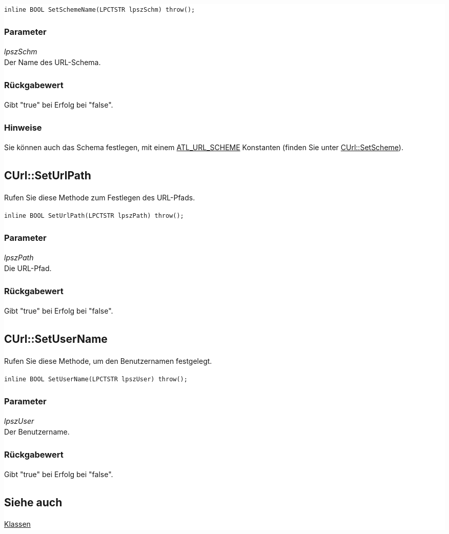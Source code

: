 ```
inline BOOL SetSchemeName(LPCTSTR lpszSchm) throw();
```  
  
### <a name="parameters"></a>Parameter  
 *lpszSchm*  
 Der Name des URL-Schema.  
  
### <a name="return-value"></a>Rückgabewert  
 Gibt "true" bei Erfolg bei "false".  
  
### <a name="remarks"></a>Hinweise  
 Sie können auch das Schema festlegen, mit einem [ATL_URL_SCHEME](atl-url-scheme-enum.md) Konstanten (finden Sie unter [CUrl::SetScheme](#setscheme)).  
  
##  <a name="seturlpath"></a>  CUrl::SetUrlPath  
 Rufen Sie diese Methode zum Festlegen des URL-Pfads.  
  
```
inline BOOL SetUrlPath(LPCTSTR lpszPath) throw();
```  
  
### <a name="parameters"></a>Parameter  
 *lpszPath*  
 Die URL-Pfad.  
  
### <a name="return-value"></a>Rückgabewert  
 Gibt "true" bei Erfolg bei "false".  
  
##  <a name="setusername"></a>  CUrl::SetUserName  
 Rufen Sie diese Methode, um den Benutzernamen festgelegt.  
  
```
inline BOOL SetUserName(LPCTSTR lpszUser) throw();
```  
  
### <a name="parameters"></a>Parameter  
 *lpszUser*  
 Der Benutzername.  
  
### <a name="return-value"></a>Rückgabewert  
 Gibt "true" bei Erfolg bei "false".  
  
## <a name="see-also"></a>Siehe auch  
 [Klassen](../../atl/reference/atl-classes.md)
